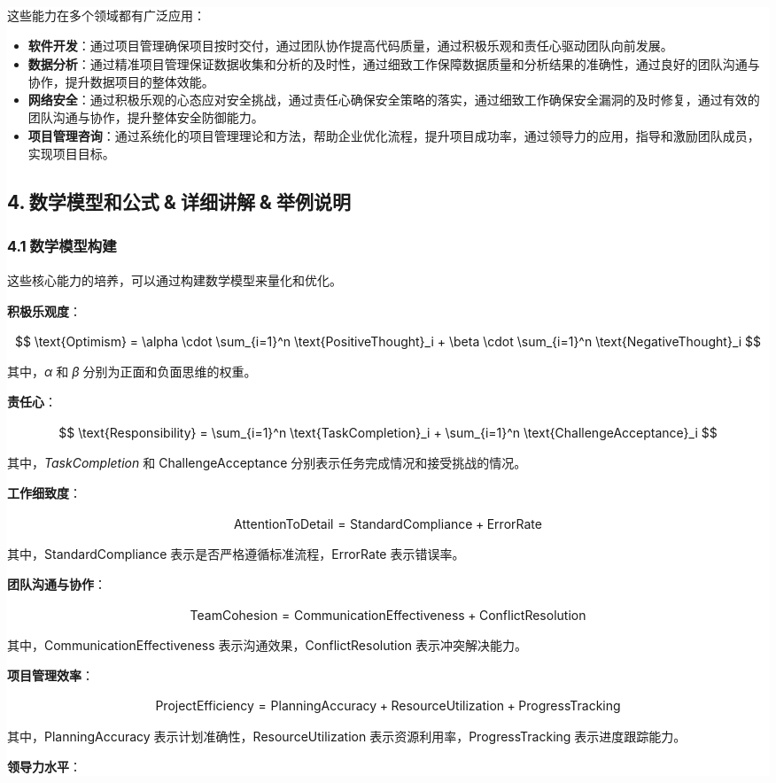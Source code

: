 这些能力在多个领域都有广泛应用：

- **软件开发**：通过项目管理确保项目按时交付，通过团队协作提高代码质量，通过积极乐观和责任心驱动团队向前发展。
- **数据分析**：通过精准项目管理保证数据收集和分析的及时性，通过细致工作保障数据质量和分析结果的准确性，通过良好的团队沟通与协作，提升数据项目的整体效能。
- **网络安全**：通过积极乐观的心态应对安全挑战，通过责任心确保安全策略的落实，通过细致工作确保安全漏洞的及时修复，通过有效的团队沟通与协作，提升整体安全防御能力。
- **项目管理咨询**：通过系统化的项目管理理论和方法，帮助企业优化流程，提升项目成功率，通过领导力的应用，指导和激励团队成员，实现项目目标。

## 4. 数学模型和公式 & 详细讲解 & 举例说明

### 4.1 数学模型构建

这些核心能力的培养，可以通过构建数学模型来量化和优化。

**积极乐观度**：

$$
\text{Optimism} = \alpha \cdot \sum_{i=1}^n \text{PositiveThought}_i + \beta \cdot \sum_{i=1}^n \text{NegativeThought}_i
$$

其中，$\alpha$ 和 $\beta$ 分别为正面和负面思维的权重。

**责任心**：

$$
\text{Responsibility} = \sum_{i=1}^n \text{TaskCompletion}_i + \sum_{i=1}^n \text{ChallengeAcceptance}_i
$$

其中，$TaskCompletion$ 和 $\text{ChallengeAcceptance}$ 分别表示任务完成情况和接受挑战的情况。

**工作细致度**：

$$
\text{AttentionToDetail} = \text{StandardCompliance} + \text{ErrorRate}
$$

其中，$\text{StandardCompliance}$ 表示是否严格遵循标准流程，$\text{ErrorRate}$ 表示错误率。

**团队沟通与协作**：

$$
\text{TeamCohesion} = \text{CommunicationEffectiveness} + \text{ConflictResolution}
$$

其中，$\text{CommunicationEffectiveness}$ 表示沟通效果，$\text{ConflictResolution}$ 表示冲突解决能力。

**项目管理效率**：

$$
\text{ProjectEfficiency} = \text{PlanningAccuracy} + \text{ResourceUtilization} + \text{ProgressTracking}
$$

其中，$\text{PlanningAccuracy}$ 表示计划准确性，$\text{ResourceUtilization}$ 表示资源利用率，$\text{ProgressTracking}$ 表示进度跟踪能力。

**领导力水平**：
